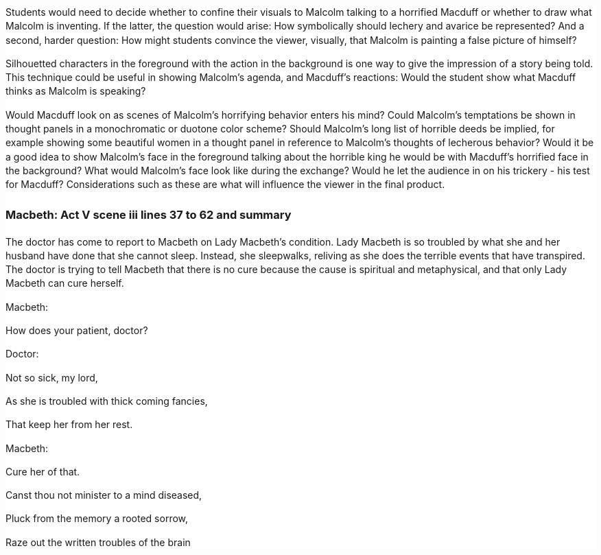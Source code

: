 <p>
Students would need to decide whether to confine their visuals to Malcolm talking to a horrified Macduff or whether to draw what Malcolm is inventing. If the latter, the question would arise: How symbolically should lechery and avarice be represented? And a second, harder question: How might students convince the viewer, visually, that Malcolm is painting a false picture of himself?
</p>
<p>
Silhouetted characters in the foreground with the action in the background is one way to give the impression of a story being told. This technique could be useful in showing Malcolm’s agenda, and Macduff’s reactions: Would the student show what Macduff thinks as Malcolm is speaking?
</p>
<p>
Would Macduff look on as scenes of Malcolm’s horrifying behavior enters his mind? Could Malcolm’s temptations be shown in thought panels in a monochromatic or duotone color scheme? Should Malcolm’s long list of horrible deeds be implied, for example showing some beautiful women in a thought panel in reference to Malcolm’s thoughts of lecherous behavior? Would it be a good idea to show Malcolm’s face in the foreground talking about the horrible king he would be with Macduff’s horrified face in the background? What would Malcolm’s face look like during the exchange? Would he let the audience in on his trickery - his test for Macduff? Considerations such as these are what will influence the viewer in the final product.
</p>
<h3>
Macbeth: Act V scene iii lines 37 to 62 and summary
</h3>
<p>
The doctor has come to report to Macbeth on Lady Macbeth’s condition. Lady Macbeth is so troubled by what she and her husband have done that she cannot sleep. Instead, she sleepwalks, reliving as she does the terrible events that have transpired. The doctor is trying to tell Macbeth that there is no cure because the cause is spiritual and metaphysical, and that only Lady Macbeth can cure herself.
</p>
<p>
Macbeth:
</p>
<p>
How does your patient, doctor?
</p>
<p>
Doctor:
</p>
<p>
Not so sick, my lord,
</p>
<p>
As she is troubled with thick coming fancies,
</p>
<p>
That keep her from her rest.
</p>
<p>
Macbeth:
</p>
<p>
Cure her of that.
</p>
<p>
Canst thou not minister to a mind diseased,
</p>
<p>
Pluck from the memory a rooted sorrow,
</p>
<p>
Raze out the written troubles of the brain
</p>
<p>